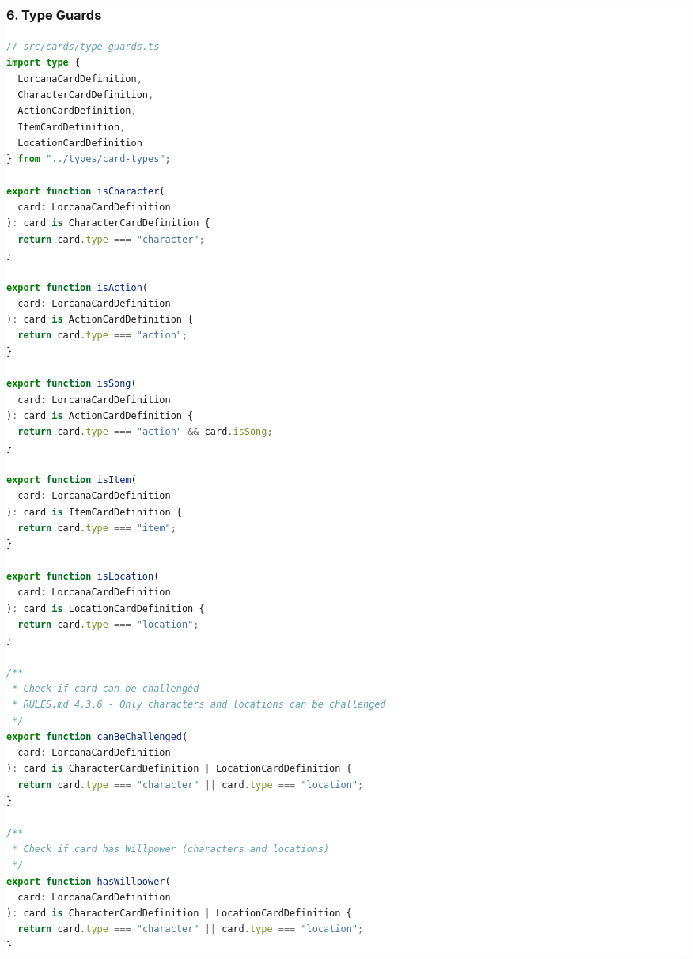 ### 6. Type Guards

```typescript
// src/cards/type-guards.ts
import type { 
  LorcanaCardDefinition,
  CharacterCardDefinition,
  ActionCardDefinition,
  ItemCardDefinition,
  LocationCardDefinition
} from "../types/card-types";

export function isCharacter(
  card: LorcanaCardDefinition
): card is CharacterCardDefinition {
  return card.type === "character";
}

export function isAction(
  card: LorcanaCardDefinition
): card is ActionCardDefinition {
  return card.type === "action";
}

export function isSong(
  card: LorcanaCardDefinition
): card is ActionCardDefinition {
  return card.type === "action" && card.isSong;
}

export function isItem(
  card: LorcanaCardDefinition
): card is ItemCardDefinition {
  return card.type === "item";
}

export function isLocation(
  card: LorcanaCardDefinition
): card is LocationCardDefinition {
  return card.type === "location";
}

/**
 * Check if card can be challenged
 * RULES.md 4.3.6 - Only characters and locations can be challenged
 */
export function canBeChallenged(
  card: LorcanaCardDefinition
): card is CharacterCardDefinition | LocationCardDefinition {
  return card.type === "character" || card.type === "location";
}

/**
 * Check if card has Willpower (characters and locations)
 */
export function hasWillpower(
  card: LorcanaCardDefinition
): card is CharacterCardDefinition | LocationCardDefinition {
  return card.type === "character" || card.type === "location";
}
```
